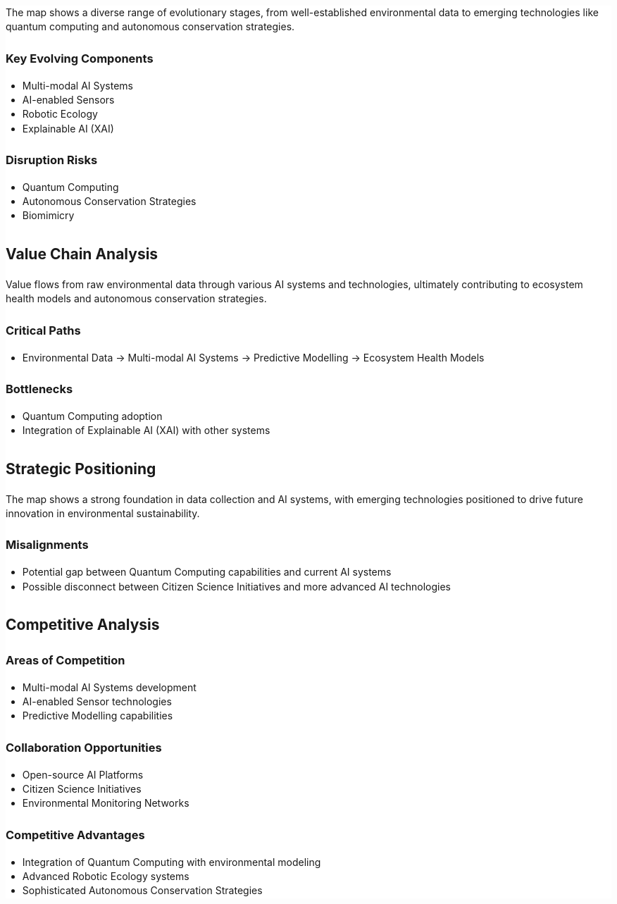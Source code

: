 The map shows a diverse range of evolutionary stages, from well-established environmental data to emerging technologies like quantum computing and autonomous conservation strategies.

### Key Evolving Components
- Multi-modal AI Systems
- AI-enabled Sensors
- Robotic Ecology
- Explainable AI (XAI)

### Disruption Risks
- Quantum Computing
- Autonomous Conservation Strategies
- Biomimicry

## Value Chain Analysis

Value flows from raw environmental data through various AI systems and technologies, ultimately contributing to ecosystem health models and autonomous conservation strategies.

### Critical Paths
- Environmental Data -> Multi-modal AI Systems -> Predictive Modelling -> Ecosystem Health Models

### Bottlenecks
- Quantum Computing adoption
- Integration of Explainable AI (XAI) with other systems

## Strategic Positioning

The map shows a strong foundation in data collection and AI systems, with emerging technologies positioned to drive future innovation in environmental sustainability.

### Misalignments
- Potential gap between Quantum Computing capabilities and current AI systems
- Possible disconnect between Citizen Science Initiatives and more advanced AI technologies

## Competitive Analysis

### Areas of Competition
- Multi-modal AI Systems development
- AI-enabled Sensor technologies
- Predictive Modelling capabilities

### Collaboration Opportunities
- Open-source AI Platforms
- Citizen Science Initiatives
- Environmental Monitoring Networks

### Competitive Advantages
- Integration of Quantum Computing with environmental modeling
- Advanced Robotic Ecology systems
- Sophisticated Autonomous Conservation Strategies
